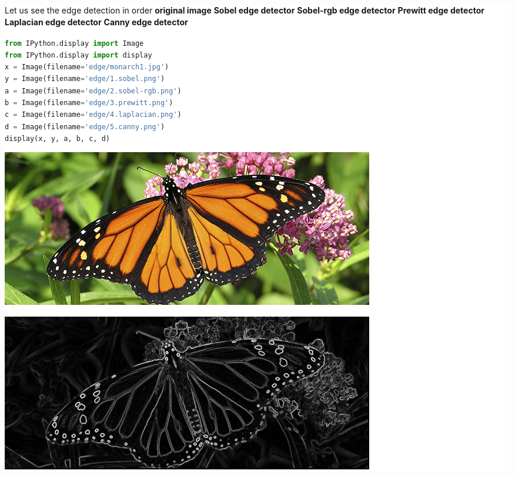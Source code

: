 
Let us see the edge detection in order
**original image**
**Sobel edge detector**
**Sobel-rgb edge detector**
**Prewitt edge detector**
**Laplacian edge detector**
**Canny edge detector**


```python
from IPython.display import Image
from IPython.display import display
x = Image(filename='edge/monarch1.jpg') 
y = Image(filename='edge/1.sobel.png')
a = Image(filename='edge/2.sobel-rgb.png')
b = Image(filename='edge/3.prewitt.png')
c = Image(filename='edge/4.laplacian.png')
d = Image(filename='edge/5.canny.png')
display(x, y, a, b, c, d)
```


![jpeg](img/output_35_0.jpeg)



![png](img/output_35_1.png)
